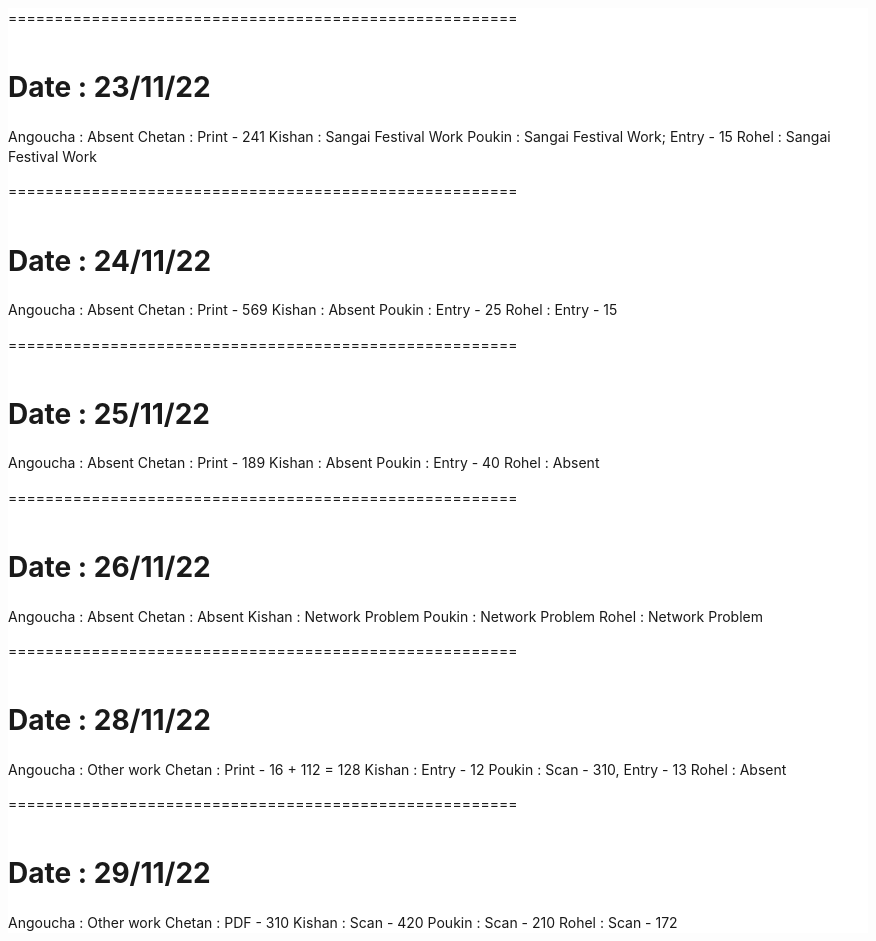 =======================================================

# Date : 23/11/22
Angoucha : Absent
Chetan : Print - 241
Kishan : Sangai Festival Work
Poukin : Sangai Festival Work; Entry - 15
Rohel : Sangai Festival Work

=======================================================

# Date : 24/11/22
Angoucha : Absent
Chetan : Print - 569
Kishan : Absent
Poukin : Entry - 25
Rohel : Entry - 15

=======================================================

# Date : 25/11/22
Angoucha : Absent
Chetan : Print - 189
Kishan : Absent
Poukin : Entry - 40
Rohel : Absent

=======================================================

# Date : 26/11/22
Angoucha : Absent
Chetan : Absent
Kishan : Network Problem
Poukin : Network Problem
Rohel : Network Problem

=======================================================

# Date : 28/11/22
Angoucha : Other work
Chetan : Print - 16 + 112 = 128
Kishan : Entry - 12
Poukin : Scan - 310, Entry - 13
Rohel : Absent

=======================================================

# Date : 29/11/22
Angoucha : Other work
Chetan : PDF - 310
Kishan : Scan - 420
Poukin : Scan - 210
Rohel : Scan - 172
